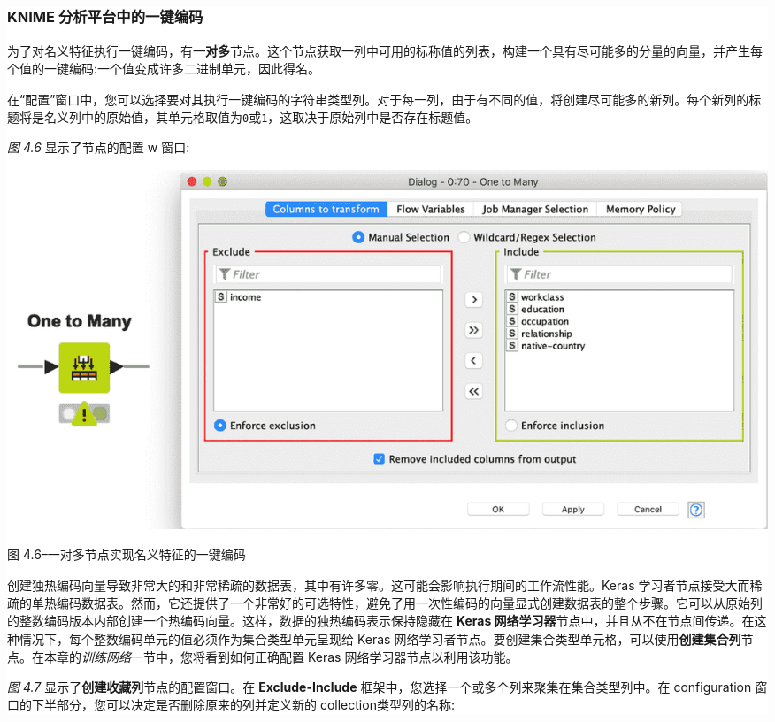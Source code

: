 ### KNIME 分析平台中的一键编码

为了对名义特征执行一键编码，有**一对多**节点。这个节点获取一列中可用的标称值的列表，构建一个具有尽可能多的分量的向量，并产生每个值的一键编码:一个值变成许多二进制单元，因此得名。

在“配置”窗口中，您可以选择要对其执行一键编码的字符串类型列。对于每一列，由于有不同的值，将创建尽可能多的新列。每个新列的标题将是名义列中的原始值，其单元格取值为`0`或`1`，这取决于原始列中是否存在标题值。

*图 4.6* 显示了节点的配置 w 窗口:

![Figure 4.6 – The One to Many node implements the one-hot encoding for nominal features](img/B16391_04_006.jpg)

图 4.6–一对多节点实现名义特征的一键编码

创建独热编码向量导致非常大的和非常稀疏的数据表，其中有许多零。这可能会影响执行期间的工作流性能。Keras 学习者节点接受大而稀疏的单热编码数据表。然而，它还提供了一个非常好的可选特性，避免了用一次性编码的向量显式创建数据表的整个步骤。它可以从原始列的整数编码版本内部创建一个热编码向量。这样，数据的独热编码表示保持隐藏在 **Keras 网络学习器**节点中，并且从不在节点间传递。在这种情况下，每个整数编码单元的值必须作为集合类型单元呈现给 Keras 网络学习者节点。要创建集合类型单元格，可以使用**创建集合列**节点。在本章的*训练网络*一节中，您将看到如何正确配置 Keras 网络学习器节点以利用该功能。

*图 4.7* 显示了**创建收藏列**节点的配置窗口。在 **Exclude-Include** 框架中，您选择一个或多个列来聚集在集合类型列中。在 configuration 窗口的下半部分，您可以决定是否删除原来的列并定义新的 collection类型列的名称:
